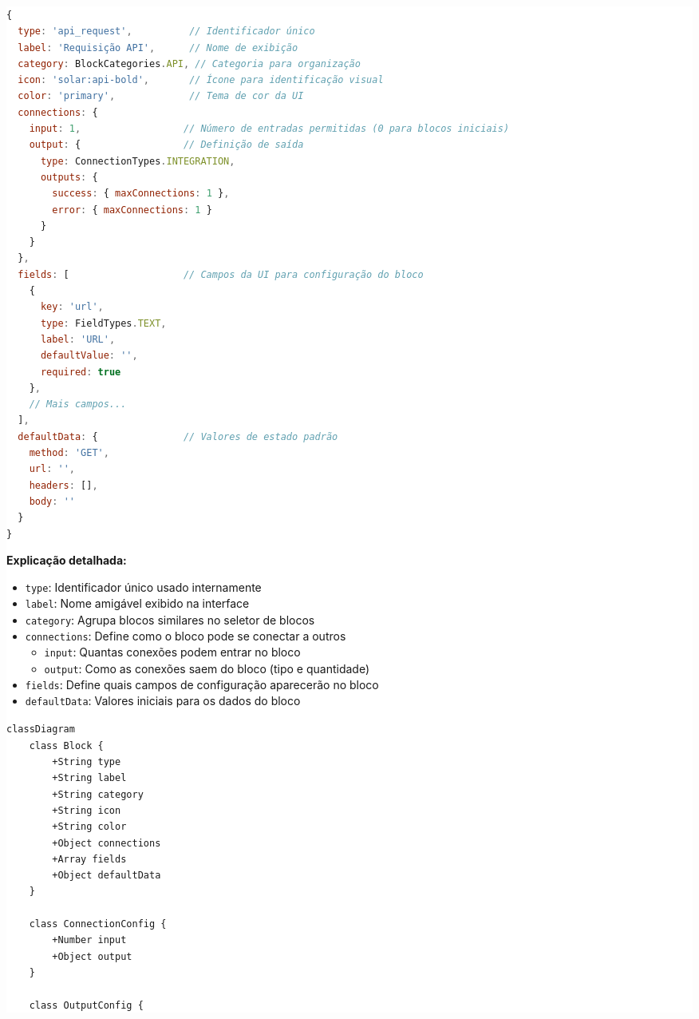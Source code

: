 ```javascript
{
  type: 'api_request',          // Identificador único
  label: 'Requisição API',      // Nome de exibição
  category: BlockCategories.API, // Categoria para organização
  icon: 'solar:api-bold',       // Ícone para identificação visual
  color: 'primary',             // Tema de cor da UI
  connections: {
    input: 1,                  // Número de entradas permitidas (0 para blocos iniciais)
    output: {                  // Definição de saída
      type: ConnectionTypes.INTEGRATION,
      outputs: {
        success: { maxConnections: 1 },
        error: { maxConnections: 1 }
      }
    }
  },
  fields: [                    // Campos da UI para configuração do bloco
    {
      key: 'url',
      type: FieldTypes.TEXT,
      label: 'URL',
      defaultValue: '',
      required: true
    },
    // Mais campos...
  ],
  defaultData: {               // Valores de estado padrão
    method: 'GET',
    url: '',
    headers: [],
    body: ''
  }
}
```

**Explicação detalhada:**
- `type`: Identificador único usado internamente
- `label`: Nome amigável exibido na interface
- `category`: Agrupa blocos similares no seletor de blocos
- `connections`: Define como o bloco pode se conectar a outros
  - `input`: Quantas conexões podem entrar no bloco
  - `output`: Como as conexões saem do bloco (tipo e quantidade)
- `fields`: Define quais campos de configuração aparecerão no bloco
- `defaultData`: Valores iniciais para os dados do bloco

```mermaid
classDiagram
    class Block {
        +String type
        +String label
        +String category
        +String icon
        +String color
        +Object connections
        +Array fields
        +Object defaultData
    }
    
    class ConnectionConfig {
        +Number input
        +Object output
    }
    
    class OutputConfig {
```